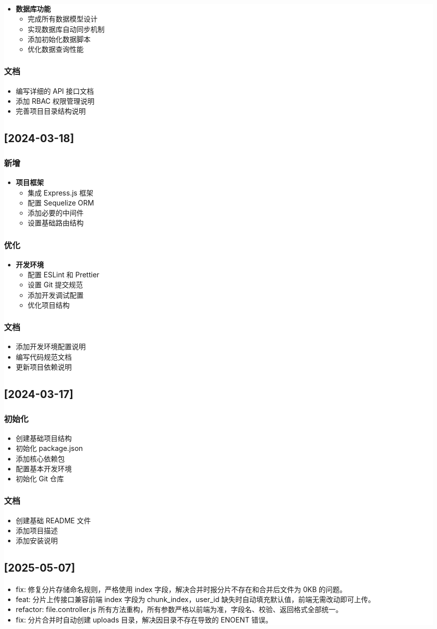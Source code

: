 - **数据库功能**
  - 完成所有数据模型设计
  - 实现数据库自动同步机制
  - 添加初始化数据脚本
  - 优化数据查询性能

### 文档

- 编写详细的 API 接口文档
- 添加 RBAC 权限管理说明
- 完善项目目录结构说明

## [2024-03-18]

### 新增

- **项目框架**
  - 集成 Express.js 框架
  - 配置 Sequelize ORM
  - 添加必要的中间件
  - 设置基础路由结构

### 优化

- **开发环境**
  - 配置 ESLint 和 Prettier
  - 设置 Git 提交规范
  - 添加开发调试配置
  - 优化项目结构

### 文档

- 添加开发环境配置说明
- 编写代码规范文档
- 更新项目依赖说明

## [2024-03-17]

### 初始化

- 创建基础项目结构
- 初始化 package.json
- 添加核心依赖包
- 配置基本开发环境
- 初始化 Git 仓库

### 文档

- 创建基础 README 文件
- 添加项目描述
- 添加安装说明

## [2025-05-07]

- fix: 修复分片存储命名规则，严格使用 index 字段，解决合并时报分片不存在和合并后文件为 0KB 的问题。
- feat: 分片上传接口兼容前端 index 字段为 chunk_index，user_id 缺失时自动填充默认值，前端无需改动即可上传。
- refactor: file.controller.js 所有方法重构，所有参数严格以前端为准，字段名、校验、返回格式全部统一。
- fix: 分片合并时自动创建 uploads 目录，解决因目录不存在导致的 ENOENT 错误。
